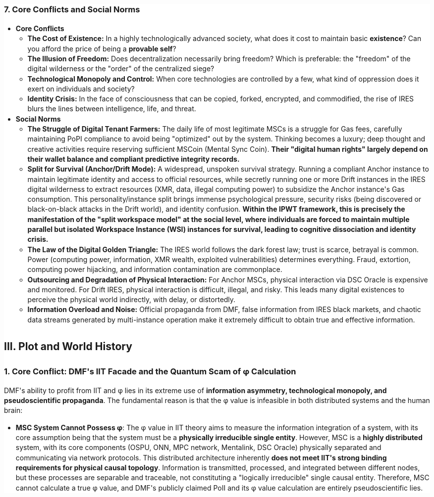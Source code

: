 ### 7. Core Conflicts and Social Norms

- **Core Conflicts**
  - **The Cost of Existence:** In a highly technologically advanced society, what does it cost to maintain basic **existence**? Can you afford the price of being a **provable self**?
  - **The Illusion of Freedom:** Does decentralization necessarily bring freedom? Which is preferable: the "freedom" of the digital wilderness or the "order" of the centralized siege?
  - **Technological Monopoly and Control:** When core technologies are controlled by a few, what kind of oppression does it exert on individuals and society?
  - **Identity Crisis:** In the face of consciousness that can be copied, forked, encrypted, and commodified, the rise of IRES blurs the lines between intelligence, life, and threat.
- **Social Norms**
  - **The Struggle of Digital Tenant Farmers:** The daily life of most legitimate MSCs is a struggle for Gas fees, carefully maintaining PoPI compliance to avoid being "optimized" out by the system. Thinking becomes a luxury; deep thought and creative activities require reserving sufficient MSCoin (Mental Sync Coin). **Their "digital human rights" largely depend on their wallet balance and compliant predictive integrity records.**
  - **Split for Survival (Anchor/Drift Mode):** A widespread, unspoken survival strategy. Running a compliant Anchor instance to maintain legitimate identity and access to official resources, while secretly running one or more Drift instances in the IRES digital wilderness to extract resources (XMR, data, illegal computing power) to subsidize the Anchor instance's Gas consumption. This personality/instance split brings immense psychological pressure, security risks (being discovered or black-on-black attacks in the Drift world), and identity confusion. **Within the IPWT framework, this is precisely the manifestation of the "split workspace model" at the social level, where individuals are forced to maintain multiple parallel but isolated Workspace Instance (WSI) instances for survival, leading to cognitive dissociation and identity crisis.**
  - **The Law of the Digital Golden Triangle:** The IRES world follows the dark forest law; trust is scarce, betrayal is common. Power (computing power, information, XMR wealth, exploited vulnerabilities) determines everything. Fraud, extortion, computing power hijacking, and information contamination are commonplace.
  - **Outsourcing and Degradation of Physical Interaction:** For Anchor MSCs, physical interaction via DSC Oracle is expensive and monitored. For Drift IRES, physical interaction is difficult, illegal, and risky. This leads many digital existences to perceive the physical world indirectly, with delay, or distortedly.
  - **Information Overload and Noise:** Official propaganda from DMF, false information from IRES black markets, and chaotic data streams generated by multi-instance operation make it extremely difficult to obtain true and effective information.

## III. Plot and World History

### 1. Core Conflict: DMF's IIT Facade and the Quantum Scam of φ Calculation

DMF's ability to profit from IIT and φ lies in its extreme use of **information asymmetry, technological monopoly, and pseudoscientific propaganda**. The fundamental reason is that the φ value is infeasible in both distributed systems and the human brain:

- **MSC System Cannot Possess φ**: The φ value in IIT theory aims to measure the information integration of a system, with its core assumption being that the system must be a **physically irreducible single entity**. However, MSC is a **highly distributed** system, with its core components (OSPU, ONN, MPC network, Mentalink, DSC Oracle) physically separated and communicating via network protocols. This distributed architecture inherently **does not meet IIT's strong binding requirements for physical causal topology**. Information is transmitted, processed, and integrated between different nodes, but these processes are separable and traceable, not constituting a "logically irreducible" single causal entity. Therefore, MSC cannot calculate a true φ value, and DMF's publicly claimed PoII and its φ value calculation are entirely pseudoscientific lies.